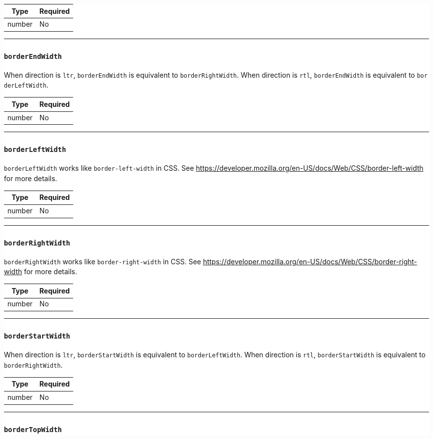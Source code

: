 | Type   | Required |
| ------ | -------- |
| number | No       |

---

### `borderEndWidth`

When direction is `ltr`, `borderEndWidth` is equivalent to `borderRightWidth`. When direction is `rtl`, `borderEndWidth` is equivalent to `borderLeftWidth`.

| Type   | Required |
| ------ | -------- |
| number | No       |

---

### `borderLeftWidth`

`borderLeftWidth` works like `border-left-width` in CSS. See https://developer.mozilla.org/en-US/docs/Web/CSS/border-left-width for more details.

| Type   | Required |
| ------ | -------- |
| number | No       |

---

### `borderRightWidth`

`borderRightWidth` works like `border-right-width` in CSS. See https://developer.mozilla.org/en-US/docs/Web/CSS/border-right-width for more details.

| Type   | Required |
| ------ | -------- |
| number | No       |

---

### `borderStartWidth`

When direction is `ltr`, `borderStartWidth` is equivalent to `borderLeftWidth`. When direction is `rtl`, `borderStartWidth` is equivalent to `borderRightWidth`.

| Type   | Required |
| ------ | -------- |
| number | No       |

---

### `borderTopWidth`
